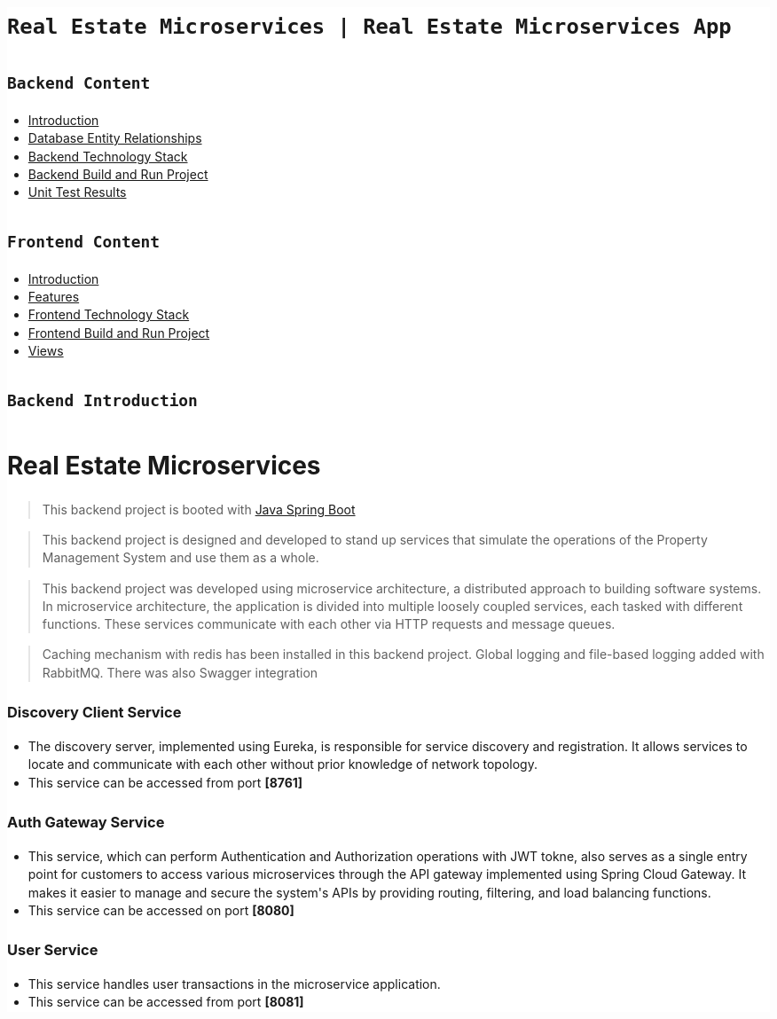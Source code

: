 # `Real Estate Microservices | Real Estate Microservices App `

## `Backend Content`
- [Introduction](#backend-introduction)
- [Database Entity Relationships](#database-entity-relationships)
- [Backend Technology Stack](#backend-technology-stack)
- [Backend Build and Run Project](#backend-build-and-run-project)
- [Unit Test Results](#unit-test-results)

## `Frontend Content`
- [Introduction](#frontend-introduction)
- [Features](#features)
- [Frontend Technology Stack](#frontend-technology-stack)
- [Frontend Build and Run Project](#frontend-build-and-run-project)
- [Views](#views)

## `Backend Introduction`
# Real Estate Microservices

> This backend project is booted with [Java Spring Boot](https://spring.io)

> This backend project is designed and developed to stand up services that simulate the operations of the Property Management System and use them as a whole.

> This backend project was developed using microservice architecture, a distributed approach to building software systems. In microservice architecture, the application is divided into multiple loosely coupled services, each tasked with different functions. These services communicate with each other via HTTP requests and message queues.

> Caching mechanism with redis has been installed in this backend project. Global logging and file-based logging added with RabbitMQ. There was also Swagger integration

### Discovery Client Service
* The discovery server, implemented using Eureka, is responsible for service discovery and registration. 
It allows services to locate and communicate with each other without prior knowledge of network topology.
* This service can be accessed from port **[8761]**

### Auth Gateway Service
* This service, which can perform Authentication and Authorization operations with JWT tokne, also serves as a single entry point for customers to access various microservices through the API gateway implemented using Spring Cloud Gateway. It makes it easier to manage and secure the system's APIs by providing routing, filtering, and load balancing functions. 
* This service can be accessed on port **[8080]**

### User Service
* This service handles user transactions in the microservice application.
* This service can be accessed from port **[8081]**
